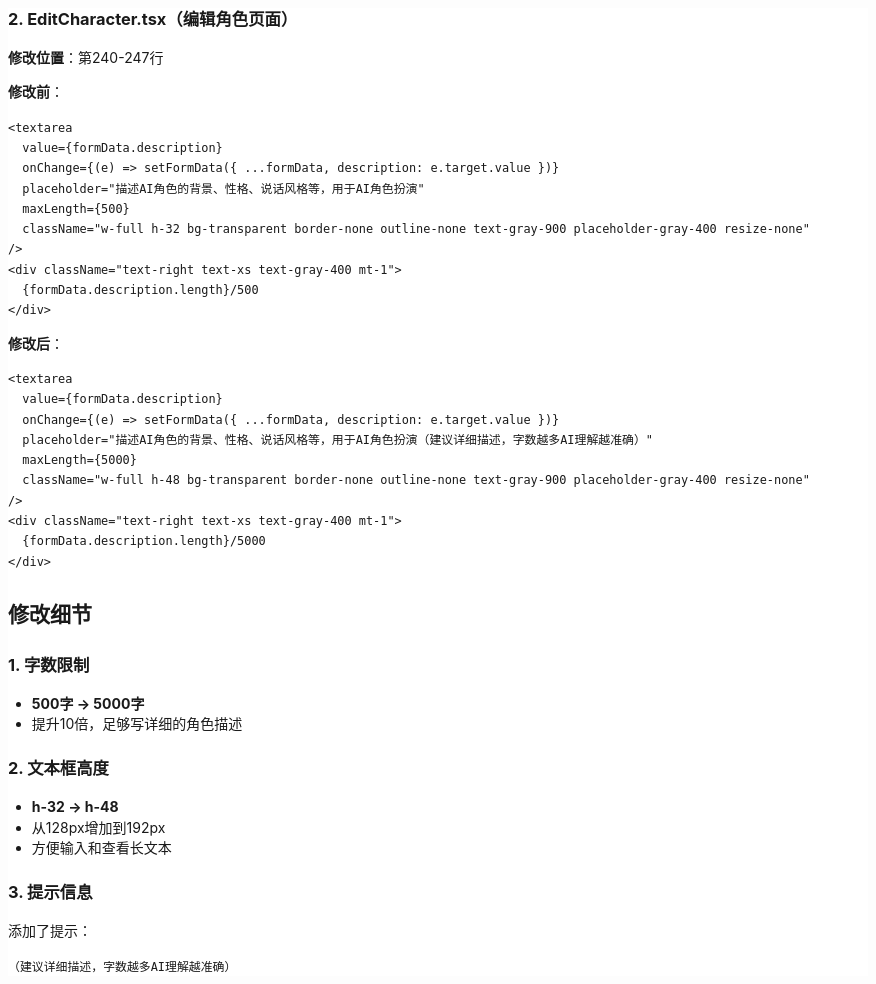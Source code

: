 ### 2. EditCharacter.tsx（编辑角色页面）

**修改位置**：第240-247行

**修改前**：
```tsx
<textarea
  value={formData.description}
  onChange={(e) => setFormData({ ...formData, description: e.target.value })}
  placeholder="描述AI角色的背景、性格、说话风格等，用于AI角色扮演"
  maxLength={500}
  className="w-full h-32 bg-transparent border-none outline-none text-gray-900 placeholder-gray-400 resize-none"
/>
<div className="text-right text-xs text-gray-400 mt-1">
  {formData.description.length}/500
</div>
```

**修改后**：
```tsx
<textarea
  value={formData.description}
  onChange={(e) => setFormData({ ...formData, description: e.target.value })}
  placeholder="描述AI角色的背景、性格、说话风格等，用于AI角色扮演（建议详细描述，字数越多AI理解越准确）"
  maxLength={5000}
  className="w-full h-48 bg-transparent border-none outline-none text-gray-900 placeholder-gray-400 resize-none"
/>
<div className="text-right text-xs text-gray-400 mt-1">
  {formData.description.length}/5000
</div>
```

## 修改细节

### 1. 字数限制

- **500字 → 5000字**
- 提升10倍，足够写详细的角色描述

### 2. 文本框高度

- **h-32 → h-48**
- 从128px增加到192px
- 方便输入和查看长文本

### 3. 提示信息

添加了提示：
```
（建议详细描述，字数越多AI理解越准确）
```
